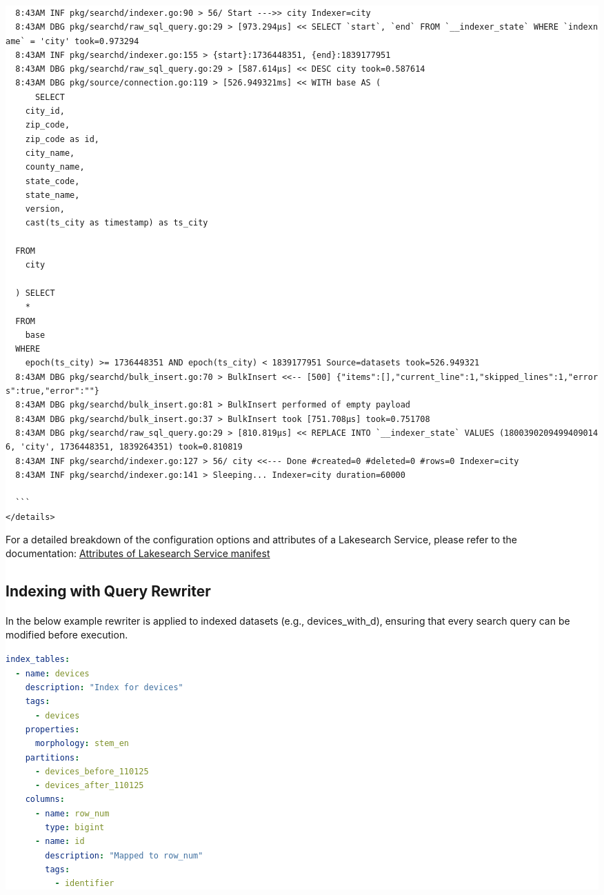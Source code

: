       8:43AM INF pkg/searchd/indexer.go:90 > 56/ Start --->> city Indexer=city
      8:43AM DBG pkg/searchd/raw_sql_query.go:29 > [973.294µs] << SELECT `start`, `end` FROM `__indexer_state` WHERE `indexname` = 'city' took=0.973294
      8:43AM INF pkg/searchd/indexer.go:155 > {start}:1736448351, {end}:1839177951
      8:43AM DBG pkg/searchd/raw_sql_query.go:29 > [587.614µs] << DESC city took=0.587614
      8:43AM DBG pkg/source/connection.go:119 > [526.949321ms] << WITH base AS (
          SELECT 
        city_id,
        zip_code,
        zip_code as id,
        city_name,
        county_name,
        state_code,
        state_name,
        version,
        cast(ts_city as timestamp) as ts_city
      
      FROM 
        city
      
      ) SELECT 
        * 
      FROM 
        base 
      WHERE 
        epoch(ts_city) >= 1736448351 AND epoch(ts_city) < 1839177951 Source=datasets took=526.949321
      8:43AM DBG pkg/searchd/bulk_insert.go:70 > BulkInsert <<-- [500] {"items":[],"current_line":1,"skipped_lines":1,"errors":true,"error":""}
      8:43AM DBG pkg/searchd/bulk_insert.go:81 > BulkInsert performed of empty payload
      8:43AM DBG pkg/searchd/bulk_insert.go:37 > BulkInsert took [751.708µs] took=0.751708
      8:43AM DBG pkg/searchd/raw_sql_query.go:29 > [810.819µs] << REPLACE INTO `__indexer_state` VALUES (18003902094994090146, 'city', 1736448351, 1839264351) took=0.810819
      8:43AM INF pkg/searchd/indexer.go:127 > 56/ city <<--- Done #created=0 #deleted=0 #rows=0 Indexer=city
      8:43AM INF pkg/searchd/indexer.go:141 > Sleeping... Indexer=city duration=60000
      
      ```
    </details>

For a detailed breakdown of the configuration options and attributes of a Lakesearch Service, please refer to the documentation: [Attributes of Lakesearch Service manifest](/resources/stacks/lakesearch/configurations/)

## Indexing with Query Rewriter

In the below example rewriter is applied to indexed datasets (e.g., devices_with_d), ensuring that every search query can be modified before execution.

```yaml
index_tables:  
  - name: devices  
    description: "Index for devices"  
    tags:  
      - devices  
    properties:  
      morphology: stem_en  
    partitions:  
      - devices_before_110125  
      - devices_after_110125  
    columns:  
      - name: row_num  
        type: bigint  
      - name: id  
        description: "Mapped to row_num"  
        tags:  
          - identifier  
```